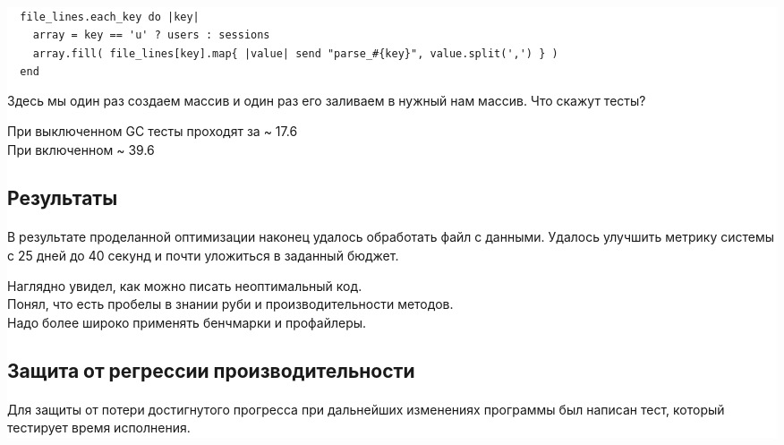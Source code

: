       file_lines.each_key do |key|
        array = key == 'u' ? users : sessions
        array.fill( file_lines[key].map{ |value| send "parse_#{key}", value.split(',') } )
      end

Здесь мы один раз создаем массив и один раз его заливаем в нужный нам массив.
Что скажут тесты?

При выключенном GC тесты проходят за ~ 17.6  
При включенном ~ 39.6  


## Результаты
В результате проделанной оптимизации наконец удалось обработать файл с данными.
Удалось улучшить метрику системы с 25 дней до 40 секунд и  почти уложиться в заданный бюджет.

Наглядно увидел, как можно писать неоптимальный код.  
Понял, что есть пробелы в знании руби и производительности методов.  
Надо более широко применять бенчмарки и профайлеры.

## Защита от регрессии производительности
Для защиты от потери достигнутого прогресса при дальнейших изменениях программы был написан тест, который тестирует время исполнения.
